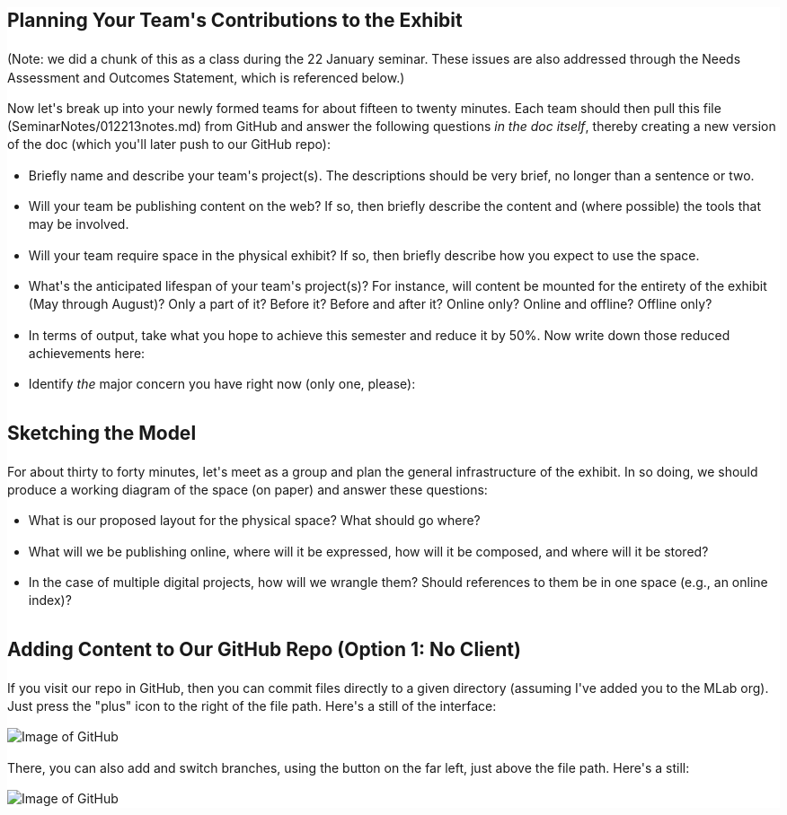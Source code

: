 ## Planning Your Team's Contributions to the Exhibit

(Note: we did a chunk of this as a class during the 22 January seminar. These issues are also addressed through the Needs Assessment and Outcomes Statement, which is referenced below.) 

Now let's break up into your newly formed teams for about fifteen to twenty minutes. Each team should then pull this file (SeminarNotes/012213notes.md) from GitHub and answer the following questions *in the doc itself*, thereby creating a new version of the doc (which you'll later push to our GitHub repo): 

* Briefly name and describe your team's project(s). The descriptions should be very brief, no longer than a sentence or two.  

* Will your team be publishing content on the web? If so, then briefly describe the content and (where possible) the tools that may be involved.  

* Will your team require space in the physical exhibit? If so, then briefly describe how you expect to use the space. 

* What's the anticipated lifespan of your team's project(s)? For instance, will content be mounted for the entirety of the exhibit (May through August)? Only a part of it? Before it? Before and after it? Online only? Online and offline? Offline only? 

* In terms of output, take what you hope to achieve this semester and reduce it by 50%. Now write down those reduced achievements here: 

* Identify *the* major concern you have right now (only one, please): 

## Sketching the Model 

For about thirty to forty minutes, let's meet as a group and plan the general infrastructure of the exhibit. In so doing, we should produce a working diagram of the space (on paper) and answer these questions: 

* What is our proposed layout for the physical space? What should go where? 

* What will we be publishing online, where will it be expressed, how will it be composed, and where will it be stored? 

* In the case of multiple digital projects, how will we wrangle them? Should references to them be in one space (e.g., an online index)? 

## Adding Content to Our GitHub Repo (Option 1: No Client) 

If you visit our repo in GitHub, then you can commit files directly to a given directory (assuming I've added you to the MLab org). Just press the "plus" icon to the right of the file path. Here's a still of the interface: 

![Image of GitHub](https://raw.github.com/uvicmakerlab/LongNowOfUlysses/master/English507/SeminarNotes/github.png) 

There, you can also add and switch branches, using the button on the far left, just above the file path. Here's a still: 

![Image of GitHub](https://raw.github.com/uvicmakerlab/LongNowOfUlysses/master/English507/SeminarNotes/github2.png)
